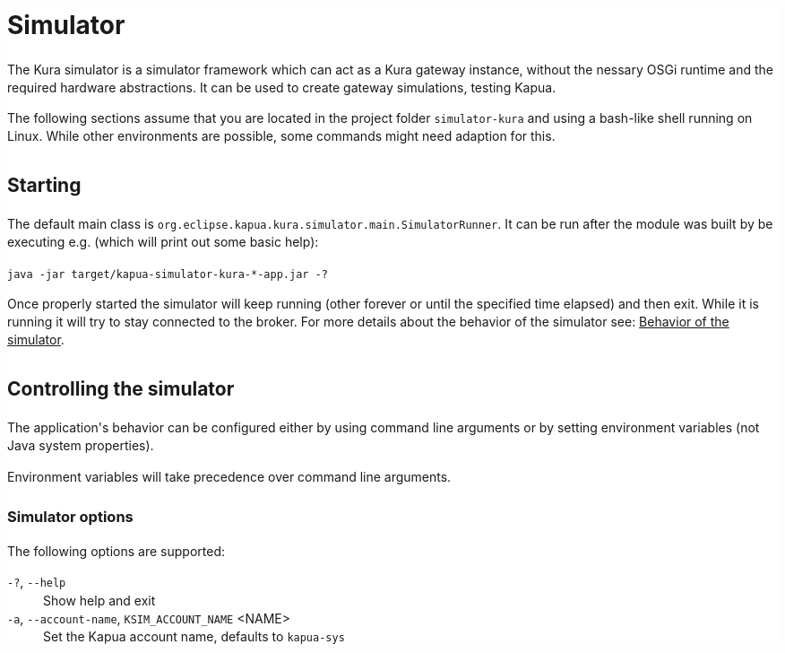 # Simulator

The Kura simulator is a simulator framework which can act as a Kura gateway instance, without the nessary
OSGi runtime and the required hardware abstractions. It can be used to create gateway simulations, testing
Kapua.

The following sections assume that you are located in the project folder `simulator-kura` and using a
bash-like shell running on Linux. While other environments are possible, some commands might need adaption
for this.

## Starting

The default main class is `org.eclipse.kapua.kura.simulator.main.SimulatorRunner`. It can be run after
the module was built by be executing e.g. (which will print out some basic help):

    java -jar target/kapua-simulator-kura-*-app.jar -?

Once properly started the simulator will keep running (other forever or until the specified time elapsed)
and then exit. While it is running it will try to stay connected to the broker. For more details about the
behavior of the simulator see: [Behavior of the simulator](#behavior-of-the-simulator).

## Controlling the simulator

The application's behavior can be configured either by using command line arguments or by setting
environment variables (not Java system properties).

Environment variables will take precedence over command line arguments.

### Simulator options

The following options are supported:

<dl>

<dt>
<code>-?</code>,
<code>--help</code>
</dt>
<dd>
Show help and exit
</dd>

<dt>
<code>-a</code>,
<code>--account-name</code>,
<code>KSIM_ACCOUNT_NAME</code> 
&lt;NAME&gt;
</dt>
<dd>
Set the Kapua account name, defaults to <code>kapua-sys</code>
</dd>
